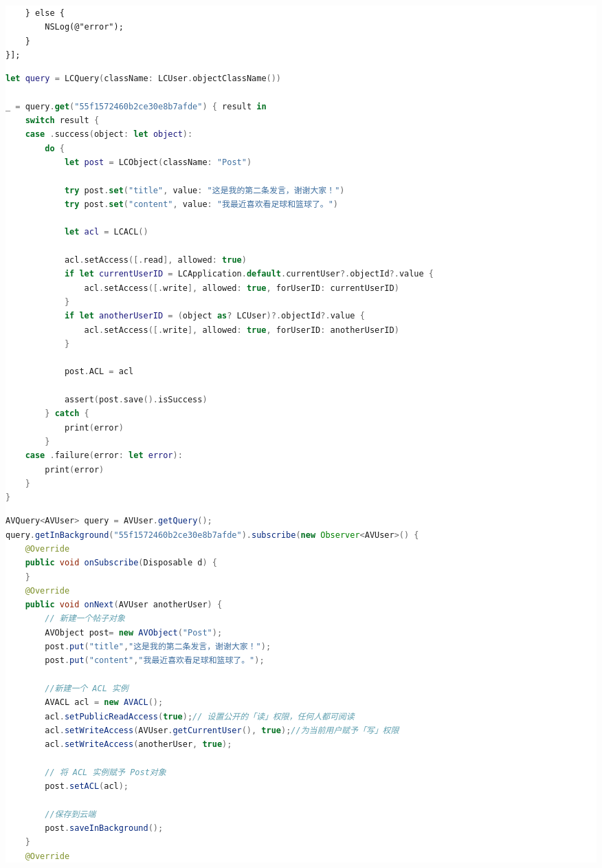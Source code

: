 ```objc
    } else {
        NSLog(@"error");
    }
}];
```
```swift
let query = LCQuery(className: LCUser.objectClassName())

_ = query.get("55f1572460b2ce30e8b7afde") { result in
    switch result {
    case .success(object: let object):
        do {
            let post = LCObject(className: "Post")
            
            try post.set("title", value: "这是我的第二条发言，谢谢大家！")
            try post.set("content", value: "我最近喜欢看足球和篮球了。")
            
            let acl = LCACL()
            
            acl.setAccess([.read], allowed: true)
            if let currentUserID = LCApplication.default.currentUser?.objectId?.value {
                acl.setAccess([.write], allowed: true, forUserID: currentUserID)
            }
            if let anotherUserID = (object as? LCUser)?.objectId?.value {
                acl.setAccess([.write], allowed: true, forUserID: anotherUserID)
            }
            
            post.ACL = acl
            
            assert(post.save().isSuccess)
        } catch {
            print(error)
        }
    case .failure(error: let error):
        print(error)
    }
}
```
```java
AVQuery<AVUser> query = AVUser.getQuery();
query.getInBackground("55f1572460b2ce30e8b7afde").subscribe(new Observer<AVUser>() {
    @Override
    public void onSubscribe(Disposable d) {
    }
    @Override
    public void onNext(AVUser anotherUser) {
        // 新建一个帖子对象
        AVObject post= new AVObject("Post");
        post.put("title","这是我的第二条发言，谢谢大家！");
        post.put("content","我最近喜欢看足球和篮球了。");

        //新建一个 ACL 实例
        AVACL acl = new AVACL();
        acl.setPublicReadAccess(true);// 设置公开的「读」权限，任何人都可阅读
        acl.setWriteAccess(AVUser.getCurrentUser(), true);//为当前用户赋予「写」权限
        acl.setWriteAccess(anotherUser, true);

        // 将 ACL 实例赋予 Post对象
        post.setACL(acl);

        //保存到云端
        post.saveInBackground();
    }
    @Override
```